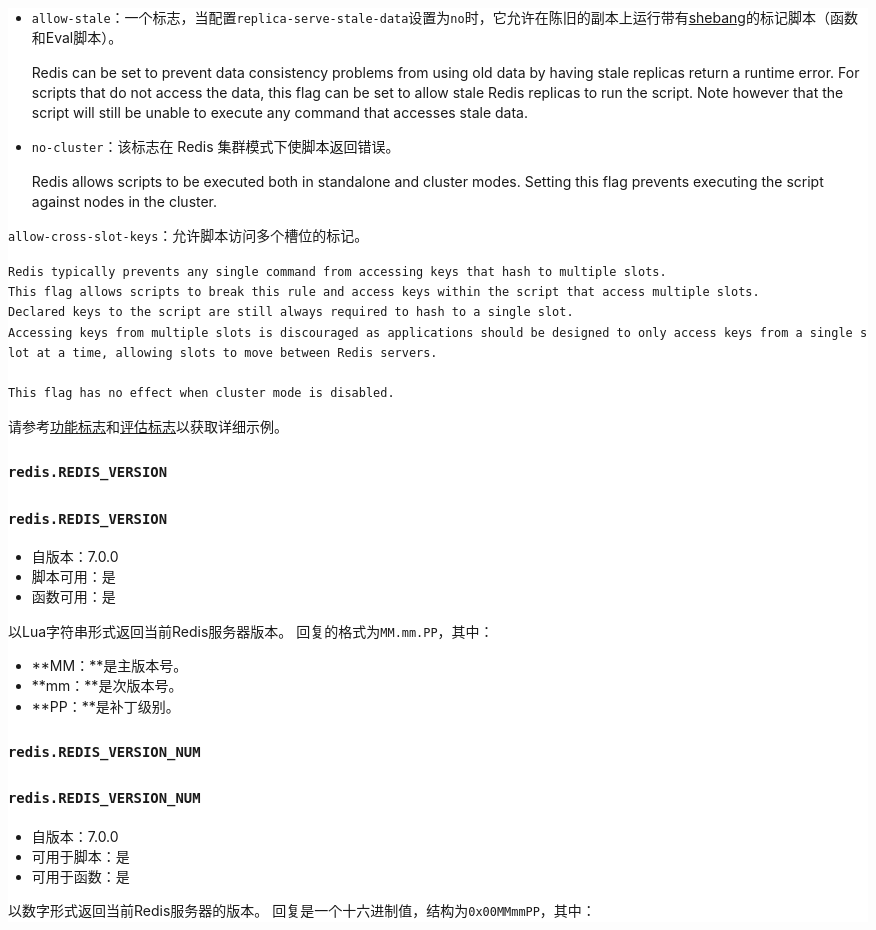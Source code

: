 * `allow-stale`：一个标志，当配置`replica-serve-stale-data`设置为`no`时，它允许在陈旧的副本上运行带有[shebang](/topics/eval-intro#eval-flags)的标记脚本（函数和Eval脚本）。

    Redis can be set to prevent data consistency problems from using old data by having stale replicas return a runtime error.
    For scripts that do not access the data, this flag can be set to allow stale Redis replicas to run the script.
    Note however that the script will still be unable to execute any command that accesses stale data.

* `no-cluster`：该标志在 Redis 集群模式下使脚本返回错误。

    Redis allows scripts to be executed both in standalone and cluster modes.
    Setting this flag prevents executing the script against nodes in the cluster.

`allow-cross-slot-keys`：允许脚本访问多个槽位的标记。

    Redis typically prevents any single command from accessing keys that hash to multiple slots.
    This flag allows scripts to break this rule and access keys within the script that access multiple slots.
    Declared keys to the script are still always required to hash to a single slot.
    Accessing keys from multiple slots is discouraged as applications should be designed to only access keys from a single slot at a time, allowing slots to move between Redis servers.
    
    This flag has no effect when cluster mode is disabled.

请参考[功能标志](/docs/manual/programmability/functions-intro/#function-flags)和[评估标志](/docs/manual/programmability/eval-intro/#eval-flags)以获取详细示例。

### <a name="redis.redis_version"></a> `redis.REDIS_VERSION`

### <a name="redis.redis_version"></a> `redis.REDIS_VERSION`

* 自版本：7.0.0
* 脚本可用：是
* 函数可用：是

以Lua字符串形式返回当前Redis服务器版本。
回复的格式为`MM.mm.PP`，其中：

* **MM：**是主版本号。
* **mm：**是次版本号。
* **PP：**是补丁级别。

### <a name="redis.redis_version_num"></a> `redis.REDIS_VERSION_NUM`
### <a name="redis.redis_version_num"></a> `redis.REDIS_VERSION_NUM`

* 自版本：7.0.0
* 可用于脚本：是
* 可用于函数：是

以数字形式返回当前Redis服务器的版本。
回复是一个十六进制值，结构为`0x00MMmmPP`，其中：

